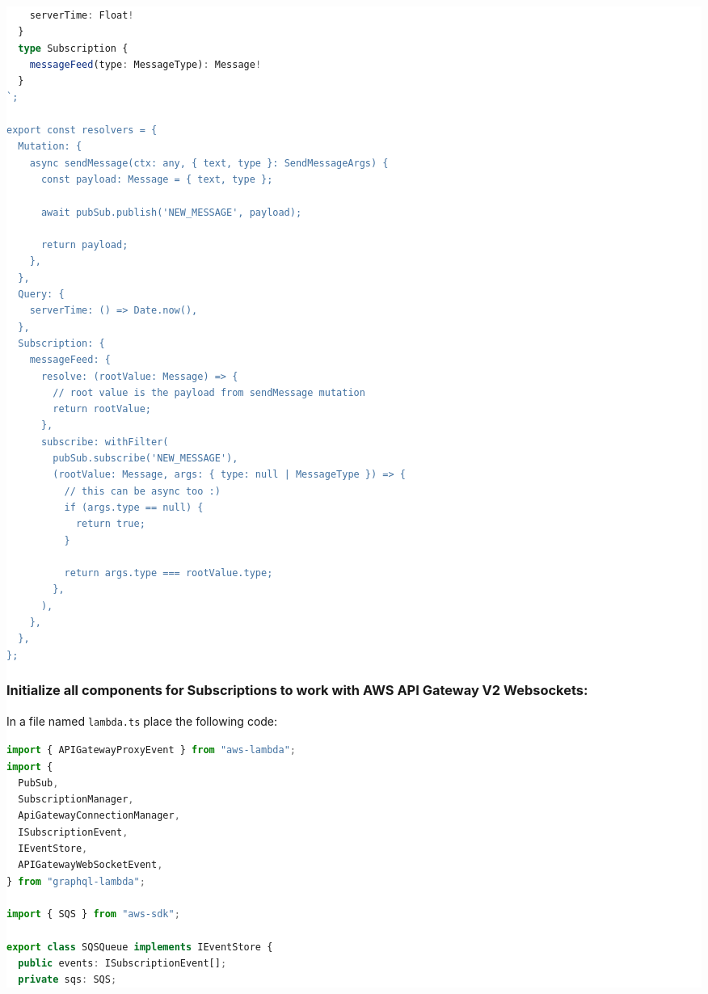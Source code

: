 ```ts
    serverTime: Float!
  }
  type Subscription {
    messageFeed(type: MessageType): Message!
  }
`;

export const resolvers = {
  Mutation: {
    async sendMessage(ctx: any, { text, type }: SendMessageArgs) {
      const payload: Message = { text, type };

      await pubSub.publish('NEW_MESSAGE', payload);

      return payload;
    },
  },
  Query: {
    serverTime: () => Date.now(),
  },
  Subscription: {
    messageFeed: {
      resolve: (rootValue: Message) => {
        // root value is the payload from sendMessage mutation
        return rootValue;
      },
      subscribe: withFilter(
        pubSub.subscribe('NEW_MESSAGE'),
        (rootValue: Message, args: { type: null | MessageType }) => {
          // this can be async too :)
          if (args.type == null) {
            return true;
          }

          return args.type === rootValue.type;
        },
      ),
    },
  },
};
```

### Initialize all components for Subscriptions to work with AWS API Gateway V2 Websockets:

In a file named `lambda.ts` place the following code:

```ts
import { APIGatewayProxyEvent } from "aws-lambda";
import {
  PubSub,
  SubscriptionManager,
  ApiGatewayConnectionManager,
  ISubscriptionEvent,
  IEventStore,
  APIGatewayWebSocketEvent,
} from "graphql-lambda";

import { SQS } from "aws-sdk";

export class SQSQueue implements IEventStore {
  public events: ISubscriptionEvent[];
  private sqs: SQS;

```